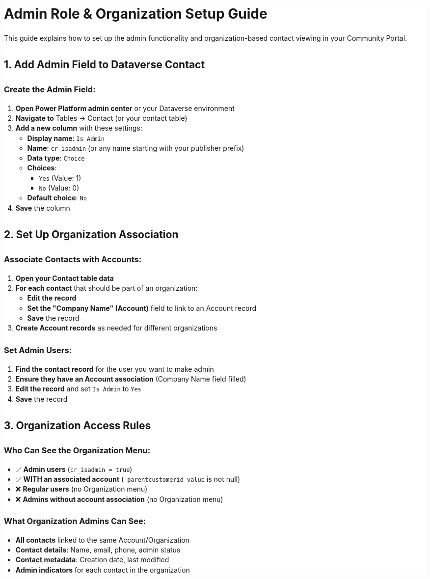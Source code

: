 # Admin Role & Organization Setup Guide

This guide explains how to set up the admin functionality and organization-based contact viewing in your Community Portal.

## 1. Add Admin Field to Dataverse Contact

### Create the Admin Field:
1. **Open Power Platform admin center** or your Dataverse environment
2. **Navigate to** Tables → Contact (or your contact table)
3. **Add a new column** with these settings:
   - **Display name**: `Is Admin`
   - **Name**: `cr_isadmin` (or any name starting with your publisher prefix)
   - **Data type**: `Choice`
   - **Choices**: 
     - `Yes` (Value: 1)
     - `No` (Value: 0)
   - **Default choice**: `No`
4. **Save** the column

## 2. Set Up Organization Association

### Associate Contacts with Accounts:
1. **Open your Contact table data**
2. **For each contact** that should be part of an organization:
   - **Edit the record**
   - **Set the "Company Name" (Account)** field to link to an Account record
   - **Save** the record
3. **Create Account records** as needed for different organizations

### Set Admin Users:
1. **Find the contact record** for the user you want to make admin
2. **Ensure they have an Account association** (Company Name field filled)
3. **Edit the record** and set `Is Admin` to `Yes`
4. **Save** the record

## 3. Organization Access Rules

### Who Can See the Organization Menu:
- ✅ **Admin users** (`cr_isadmin = true`)
- ✅ **WITH an associated account** (`_parentcustomerid_value` is not null)
- ❌ **Regular users** (no Organization menu)
- ❌ **Admins without account association** (no Organization menu)

### What Organization Admins Can See:
- **All contacts** linked to the same Account/Organization
- **Contact details**: Name, email, phone, admin status
- **Contact metadata**: Creation date, last modified
- **Admin indicators** for each contact in the organization
